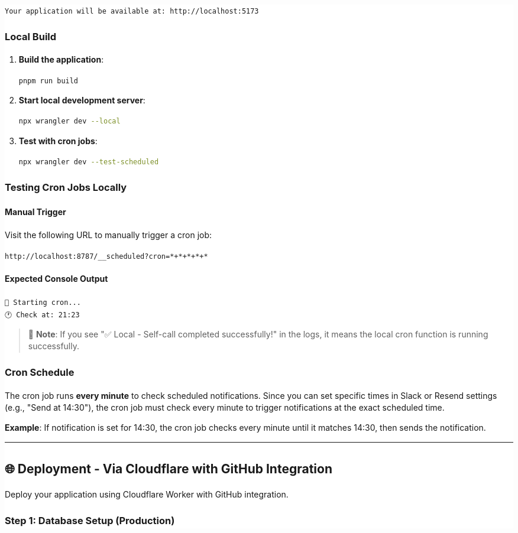     Your application will be available at: http://localhost:5173

### Local Build

1. **Build the application**:

    ```bash
    pnpm run build
    ```

1. **Start local development server**:

    ```bash
    npx wrangler dev --local
    ```

1. **Test with cron jobs**:
    ```bash
    npx wrangler dev --test-scheduled
    ```

### Testing Cron Jobs Locally

#### Manual Trigger

Visit the following URL to manually trigger a cron job:

```
http://localhost:8787/__scheduled?cron=*+*+*+*+*
```

#### Expected Console Output

```
🚀 Starting cron...
🕐 Check at: 21:23
```

> 📝 **Note**: If you see "✅ Local - Self-call completed successfully!" in the logs, it means the local cron function is running successfully.

### Cron Schedule

The cron job runs **every minute** to check scheduled notifications. Since you can set specific times in Slack or Resend settings (e.g., "Send at 14:30"), the cron job must check every minute to trigger notifications at the exact scheduled time.

**Example**: If notification is set for 14:30, the cron job checks every minute until it matches 14:30, then sends the notification.

---

## 🌐 Deployment - Via Cloudflare with GitHub Integration

Deploy your application using Cloudflare Worker with GitHub integration.

### Step 1: Database Setup (Production)
